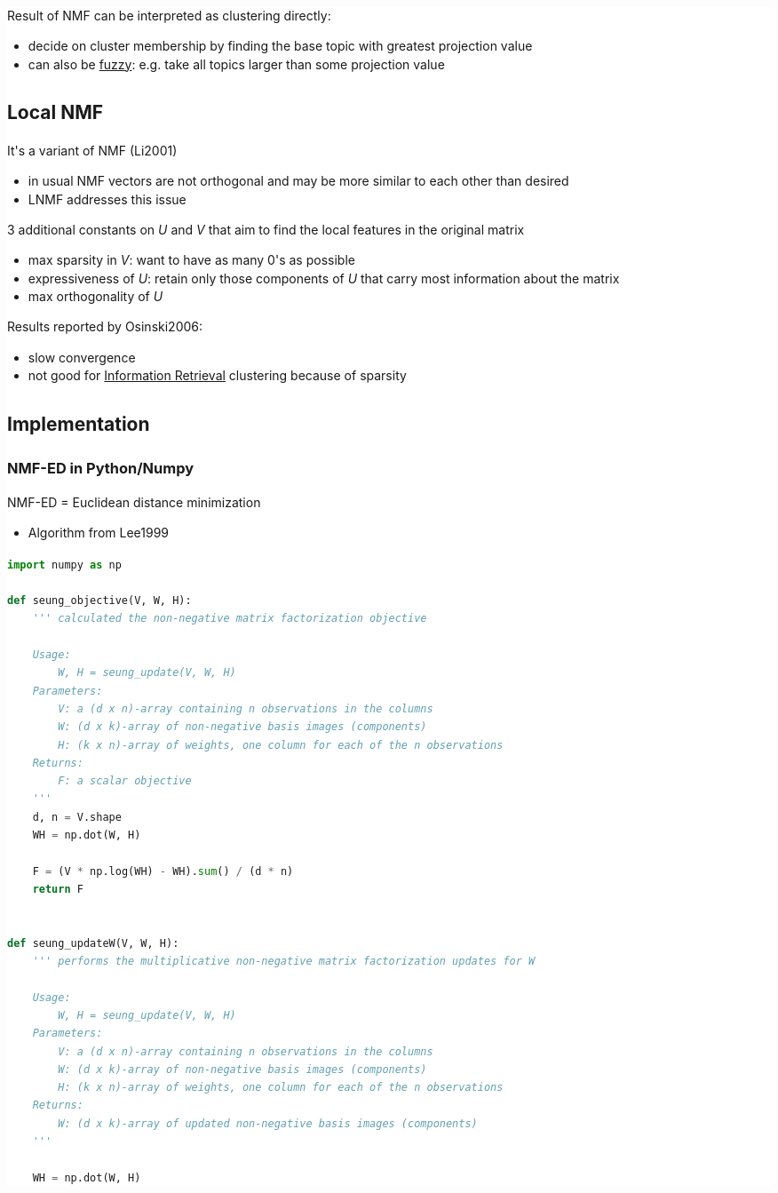 
Result of NMF can be interpreted as clustering directly:
- decide on cluster membership by finding the base topic with greatest projection value
- can also be [fuzzy](Fuzzy_Clustering): e.g. take all topics larger than some projection value



## Local NMF
It's a variant of NMF (Li2001)
- in usual NMF vectors are not orthogonal and may be more similar to each other than desired
- LNMF addresses this issue


3 additional constants on $U$ and $V$ that aim to find the local features in the original matrix
- max sparsity in $V$: want to have as many 0's as possible
- expressiveness of $U$: retain only those components of $U$ that carry most information about the matrix
- max orthogonality of $U$ 


Results reported by Osinski2006:
- slow convergence 
- not good for [Information Retrieval](Information_Retrieval) clustering because of sparsity 


## Implementation
### NMF-ED in Python/Numpy
NMF-ED = Euclidean distance minimization 
- Algorithm from Lee1999

```python
import numpy as np

def seung_objective(V, W, H):
    ''' calculated the non-negative matrix factorization objective
        
    Usage:
        W, H = seung_update(V, W, H)
    Parameters:
        V: a (d x n)-array containing n observations in the columns
        W: (d x k)-array of non-negative basis images (components)
        H: (k x n)-array of weights, one column for each of the n observations
    Returns:
        F: a scalar objective
    '''    
    d, n = V.shape
    WH = np.dot(W, H)

    F = (V * np.log(WH) - WH).sum() / (d * n)
    return F


def seung_updateW(V, W, H):
    ''' performs the multiplicative non-negative matrix factorization updates for W
        
    Usage:
        W, H = seung_update(V, W, H)
    Parameters:
        V: a (d x n)-array containing n observations in the columns
        W: (d x k)-array of non-negative basis images (components)
        H: (k x n)-array of weights, one column for each of the n observations
    Returns:
        W: (d x k)-array of updated non-negative basis images (components)
    '''
    
    WH = np.dot(W, H)
```